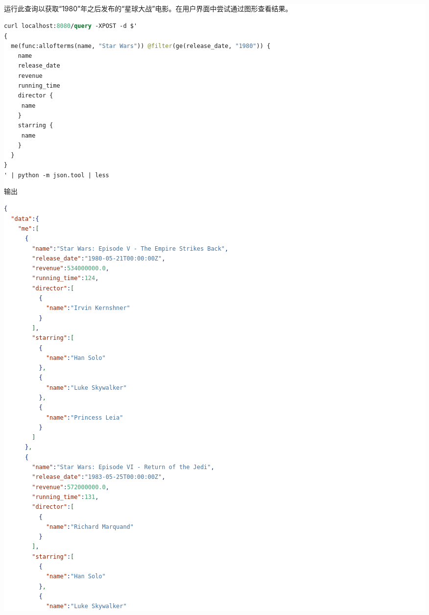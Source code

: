 运行此查询以获取“1980”年之后发布的“星球大战”电影。在用户界面中尝试通过图形查看结果。

```graphql
curl localhost:8080/query -XPOST -d $'
{
  me(func:allofterms(name, "Star Wars")) @filter(ge(release_date, "1980")) {
    name
    release_date
    revenue
    running_time
    director {
     name
    }
    starring {
     name
    }
  }
}
' | python -m json.tool | less
```

输出

```json
{
  "data":{
    "me":[
      {
        "name":"Star Wars: Episode V - The Empire Strikes Back",
        "release_date":"1980-05-21T00:00:00Z",
        "revenue":534000000.0,
        "running_time":124,
        "director":[
          {
            "name":"Irvin Kernshner"
          }
        ],
        "starring":[
          {
            "name":"Han Solo"
          },
          {
            "name":"Luke Skywalker"
          },
          {
            "name":"Princess Leia"
          }
        ]
      },
      {
        "name":"Star Wars: Episode VI - Return of the Jedi",
        "release_date":"1983-05-25T00:00:00Z",
        "revenue":572000000.0,
        "running_time":131,
        "director":[
          {
            "name":"Richard Marquand"
          }
        ],
        "starring":[
          {
            "name":"Han Solo"
          },
          {
            "name":"Luke Skywalker"
```